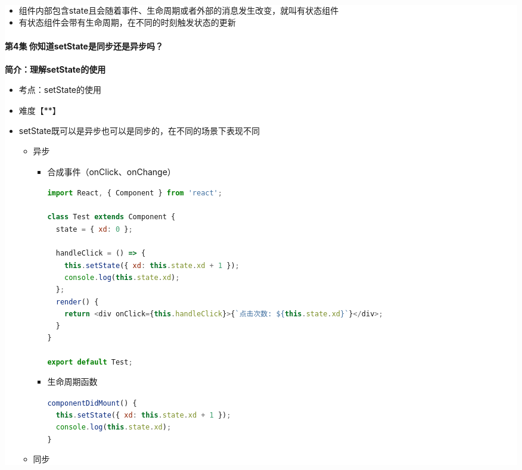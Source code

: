   - 组件内部包含state且会随着事件、生命周期或者外部的消息发生改变，就叫有状态组件
  - 有状态组件会带有生命周期，在不同的时刻触发状态的更新

  



















#### 第4集 你知道setState是同步还是异步吗？

**简介：理解setState的使用**

- 考点：setState的使用
- 难度【**】

- setState既可以是异步也可以是同步的，在不同的场景下表现不同

  - 异步

    - 合成事件（onClick、onChange）

      ```js
      import React, { Component } from 'react';
      
      class Test extends Component {
        state = { xd: 0 };
      
        handleClick = () => {
          this.setState({ xd: this.state.xd + 1 });
          console.log(this.state.xd);
        };
        render() {
          return <div onClick={this.handleClick}>{`点击次数: ${this.state.xd}`}</div>;
        }
      }
      
      export default Test;
      ```

    - 生命周期函数

      ```js
      componentDidMount() {
        this.setState({ xd: this.state.xd + 1 });
        console.log(this.state.xd);
      }
      ```

      

  - 同步
